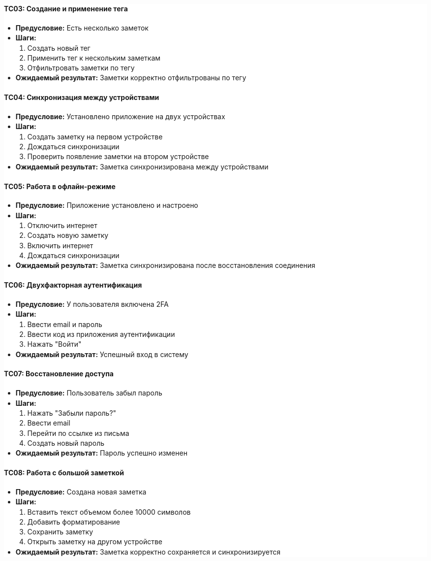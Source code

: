 #### TC03: Создание и применение тега
- **Предусловие:** Есть несколько заметок
- **Шаги:**
  1. Создать новый тег
  2. Применить тег к нескольким заметкам
  3. Отфильтровать заметки по тегу
- **Ожидаемый результат:** Заметки корректно отфильтрованы по тегу

#### TC04: Синхронизация между устройствами
- **Предусловие:** Установлено приложение на двух устройствах
- **Шаги:**
  1. Создать заметку на первом устройстве
  2. Дождаться синхронизации
  3. Проверить появление заметки на втором устройстве
- **Ожидаемый результат:** Заметка синхронизирована между устройствами

#### TC05: Работа в офлайн-режиме
- **Предусловие:** Приложение установлено и настроено
- **Шаги:**
  1. Отключить интернет
  2. Создать новую заметку
  3. Включить интернет
  4. Дождаться синхронизации
- **Ожидаемый результат:** Заметка синхронизирована после восстановления соединения

#### TC06: Двухфакторная аутентификация
- **Предусловие:** У пользователя включена 2FA
- **Шаги:**
  1. Ввести email и пароль
  2. Ввести код из приложения аутентификации
  3. Нажать "Войти"
- **Ожидаемый результат:** Успешный вход в систему

#### TC07: Восстановление доступа
- **Предусловие:** Пользователь забыл пароль
- **Шаги:**
  1. Нажать "Забыли пароль?"
  2. Ввести email
  3. Перейти по ссылке из письма
  4. Создать новый пароль
- **Ожидаемый результат:** Пароль успешно изменен

#### TC08: Работа с большой заметкой
- **Предусловие:** Создана новая заметка
- **Шаги:**
  1. Вставить текст объемом более 10000 символов
  2. Добавить форматирование
  3. Сохранить заметку
  4. Открыть заметку на другом устройстве
- **Ожидаемый результат:** Заметка корректно сохраняется и синхронизируется
